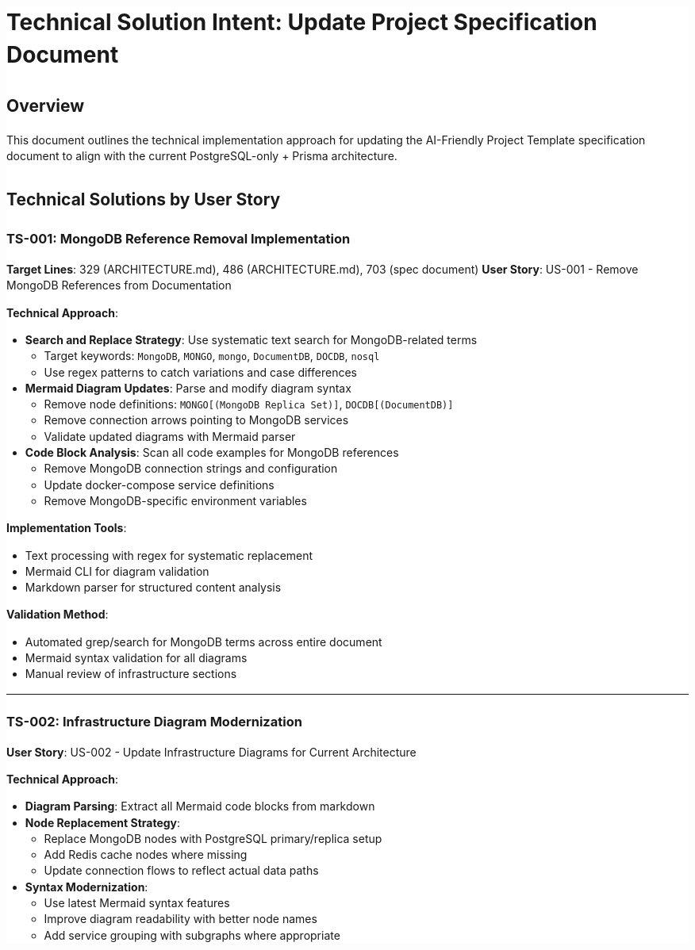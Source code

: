 # Technical Solution Intent: Update Project Specification Document

## Overview
This document outlines the technical implementation approach for updating the AI-Friendly Project Template specification document to align with the current PostgreSQL-only + Prisma architecture.

## Technical Solutions by User Story

### TS-001: MongoDB Reference Removal Implementation
**Target Lines**: 329 (ARCHITECTURE.md), 486 (ARCHITECTURE.md), 703 (spec document)
**User Story**: US-001 - Remove MongoDB References from Documentation

**Technical Approach**:
- **Search and Replace Strategy**: Use systematic text search for MongoDB-related terms
  - Target keywords: `MongoDB`, `MONGO`, `mongo`, `DocumentDB`, `DOCDB`, `nosql`
  - Use regex patterns to catch variations and case differences
- **Mermaid Diagram Updates**: Parse and modify diagram syntax
  - Remove node definitions: `MONGO[(MongoDB Replica Set)]`, `DOCDB[(DocumentDB)]`
  - Remove connection arrows pointing to MongoDB services
  - Validate updated diagrams with Mermaid parser
- **Code Block Analysis**: Scan all code examples for MongoDB references
  - Remove MongoDB connection strings and configuration
  - Update docker-compose service definitions
  - Remove MongoDB-specific environment variables

**Implementation Tools**:
- Text processing with regex for systematic replacement
- Mermaid CLI for diagram validation
- Markdown parser for structured content analysis

**Validation Method**:
- Automated grep/search for MongoDB terms across entire document
- Mermaid syntax validation for all diagrams
- Manual review of infrastructure sections

---

### TS-002: Infrastructure Diagram Modernization
**User Story**: US-002 - Update Infrastructure Diagrams for Current Architecture

**Technical Approach**:
- **Diagram Parsing**: Extract all Mermaid code blocks from markdown
- **Node Replacement Strategy**:
  - Replace MongoDB nodes with PostgreSQL primary/replica setup
  - Add Redis cache nodes where missing
  - Update connection flows to reflect actual data paths
- **Syntax Modernization**:
  - Use latest Mermaid syntax features
  - Improve diagram readability with better node names
  - Add service grouping with subgraphs where appropriate
